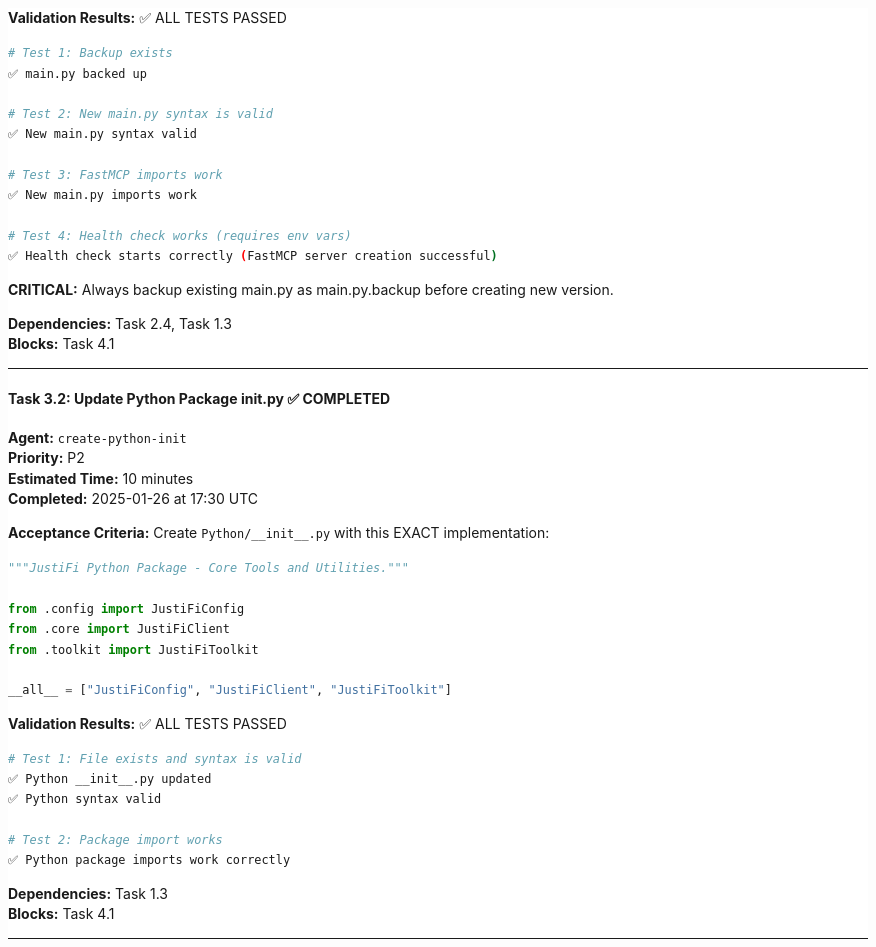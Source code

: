 **Validation Results:** ✅ ALL TESTS PASSED
```bash
# Test 1: Backup exists
✅ main.py backed up

# Test 2: New main.py syntax is valid
✅ New main.py syntax valid

# Test 3: FastMCP imports work
✅ New main.py imports work

# Test 4: Health check works (requires env vars)
✅ Health check starts correctly (FastMCP server creation successful)
```

**CRITICAL:** Always backup existing main.py as main.py.backup before creating new version.

**Dependencies:** Task 2.4, Task 1.3  
**Blocks:** Task 4.1

---

#### Task 3.2: Update Python Package __init__.py ✅ COMPLETED
**Agent:** `create-python-init`  
**Priority:** P2  
**Estimated Time:** 10 minutes  
**Completed:** 2025-01-26 at 17:30 UTC

**Acceptance Criteria:**
Create `Python/__init__.py` with this EXACT implementation:

```python
"""JustiFi Python Package - Core Tools and Utilities."""

from .config import JustiFiConfig
from .core import JustiFiClient
from .toolkit import JustiFiToolkit

__all__ = ["JustiFiConfig", "JustiFiClient", "JustiFiToolkit"]
```

**Validation Results:** ✅ ALL TESTS PASSED
```bash
# Test 1: File exists and syntax is valid
✅ Python __init__.py updated
✅ Python syntax valid

# Test 2: Package import works
✅ Python package imports work correctly
```

**Dependencies:** Task 1.3  
**Blocks:** Task 4.1

---

